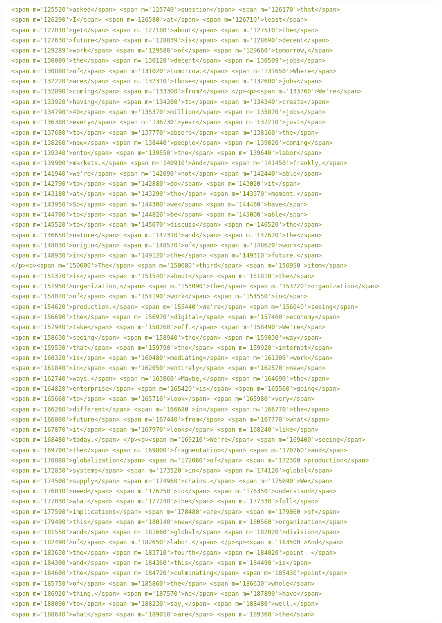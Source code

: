 ```yaml
  <span m='125520'>asked</span> <span m='125740'>question</span> <span m='126170'>that</span>
  <span m='126290'>I</span> <span m='126580'>at</span> <span m='126710'>least</span>
  <span m='127010'>get</span> <span m='127180'>about</span> <span m='127510'>the</span>
  <span m='127630'>future</span> <span m='128039'>is</span> <span m='128690'>decent</span>
  <span m='129289'>work</span> <span m='129580'>of</span> <span m='129660'>tomorrow,</span>
  <span m='130009'>the</span> <span m='130120'>decent</span> <span m='130509'>jobs</span>
  <span m='130880'>of</span> <span m='131020'>tomorrow.</span> <span m='131650'>Where</span>
  <span m='132220'>are</span> <span m='132310'>those</span> <span m='132600'>jobs</span>
  <span m='132890'>coming</span> <span m='133300'>from?</span> </p><p><span m='133760'>We're</span>
  <span m='133920'>having</span> <span m='134200'>to</span> <span m='134340'>create</span>
  <span m='134790'>40</span> <span m='135370'>million</span> <span m='135870'>jobs</span>
  <span m='136380'>every</span> <span m='136730'>year</span> <span m='137210'>just</span>
  <span m='137680'>to</span> <span m='137770'>absorb</span> <span m='138160'>the</span>
  <span m='138260'>new</span> <span m='138440'>people</span> <span m='139020'>coming</span>
  <span m='139340'>onto</span> <span m='139550'>the</span> <span m='139640'>labor</span>
  <span m='139900'>markets.</span> <span m='140910'>And</span> <span m='141450'>frankly,</span>
  <span m='141940'>we're</span> <span m='142090'>not</span> <span m='142440'>able</span>
  <span m='142790'>to</span> <span m='142880'>do</span> <span m='143020'>it</span>
  <span m='143180'>at</span> <span m='143290'>the</span> <span m='143370'>moment.</span>
  <span m='143950'>So</span> <span m='144300'>we</span> <span m='144460'>have</span>
  <span m='144700'>to</span> <span m='144820'>be</span> <span m='145000'>able</span>
  <span m='145520'>to</span> <span m='145670'>discuss</span> <span m='146520'>the</span>
  <span m='146650'>nature</span> <span m='147310'>and</span> <span m='147620'>the</span>
  <span m='148030'>origin</span> <span m='148570'>of</span> <span m='148620'>work</span>
  <span m='148930'>in</span> <span m='149120'>the</span> <span m='149310'>future.</span>
  </p><p><span m='150600'>The</span> <span m='150680'>third</span> <span m='150950'>item</span>
  <span m='151370'>is</span> <span m='151540'>about</span> <span m='151810'>the</span>
  <span m='151950'>organization,</span> <span m='153090'>the</span> <span m='153220'>organization</span>
  <span m='154070'>of</span> <span m='154190'>work</span> <span m='154550'>in</span>
  <span m='154620'>production.</span> <span m='155440'>We're</span> <span m='156040'>seeing</span>
  <span m='156690'>the</span> <span m='156970'>digital</span> <span m='157460'>economy</span>
  <span m='157940'>take</span> <span m='158260'>off.</span> <span m='158490'>We're</span>
  <span m='158630'>seeing</span> <span m='158940'>the</span> <span m='159030'>way</span>
  <span m='159530'>that</span> <span m='159790'>the</span> <span m='159920'>internet</span>
  <span m='160320'>is</span> <span m='160480'>mediating</span> <span m='161300'>work</span>
  <span m='161840'>in</span> <span m='162050'>entirely</span> <span m='162570'>new</span>
  <span m='162740'>ways.</span> <span m='163860'>Maybe,</span> <span m='164690'>the</span>
  <span m='164820'>enterprise</span> <span m='165420'>is</span> <span m='165560'>going</span>
  <span m='165660'>to</span> <span m='165710'>look</span> <span m='165980'>very</span>
  <span m='166260'>different</span> <span m='166680'>in</span> <span m='166770'>the</span>
  <span m='166860'>future</span> <span m='167440'>from</span> <span m='167770'>what</span>
  <span m='167870'>it</span> <span m='167970'>looks</span> <span m='168240'>like</span>
  <span m='168480'>today.</span> </p><p><span m='169210'>We're</span> <span m='169400'>seeing</span>
  <span m='169700'>the</span> <span m='169800'>fragmentation</span> <span m='170760'>and</span>
  <span m='170880'>globalization</span> <span m='172060'>of</span> <span m='172300'>production</span>
  <span m='172830'>systems</span> <span m='173520'>in</span> <span m='174120'>global</span>
  <span m='174500'>supply</span> <span m='174960'>chains.</span> <span m='175690'>We</span>
  <span m='176010'>need</span> <span m='176250'>to</span> <span m='176350'>understand</span>
  <span m='177030'>what</span> <span m='177240'>the</span> <span m='177330'>full</span>
  <span m='177590'>implications</span> <span m='178480'>are</span> <span m='179060'>of</span>
  <span m='179490'>this</span> <span m='180140'>new</span> <span m='180560'>organization</span>
  <span m='181550'>and</span> <span m='181660'>global</span> <span m='182020'>division</span>
  <span m='182490'>of</span> <span m='182650'>labor.</span> </p><p><span m='183500'>And</span>
  <span m='183630'>the</span> <span m='183710'>fourth</span> <span m='184020'>point--</span>
  <span m='184300'>and</span> <span m='184360'>this</span> <span m='184490'>is</span>
  <span m='184600'>the</span> <span m='184720'>culminating</span> <span m='185430'>point</span>
  <span m='185750'>of</span> <span m='185860'>the</span> <span m='186630'>whole</span>
  <span m='186920'>thing.</span> <span m='187570'>We</span> <span m='187890'>have</span>
  <span m='188090'>to</span> <span m='188230'>say,</span> <span m='188480'>well,</span>
  <span m='188640'>what</span> <span m='189010'>are</span> <span m='189360'>the</span>
```